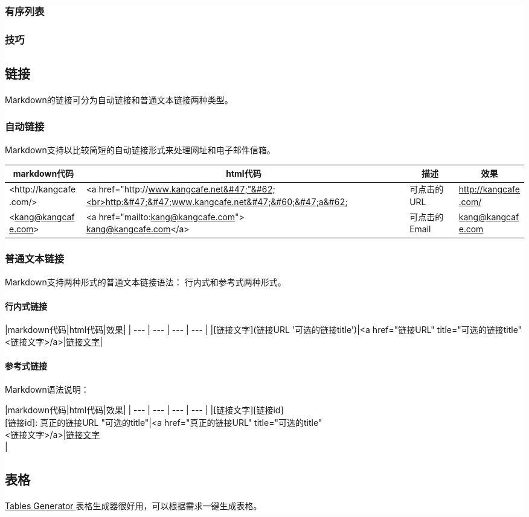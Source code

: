 <iframe name="archives" src="../static/iframe/markdown/list1.html" frameborder="0" height="160px"></iframe>

### 有序列表

<iframe name="archives" src="../static/iframe/markdown/list2.html" frameborder="0" height="160px"></iframe>

### 技巧

<iframe name="archives" src="../static/iframe/markdown/list3.html" frameborder="0" height="580px"></iframe>


## 链接

Markdown的链接可分为自动链接和普通文本链接两种类型。

### 自动链接

Markdown支持以比较简短的自动链接形式来处理网址和电子邮件信箱。

|markdown代码|html代码|描述|效果|
| --- | --- | --- | --- |
|&#60;http:&#47;&#47;kangcafe.com&#47;&#62;|&#60;a href="http:&#47;&#47;www.kangcafe.net&#47;"&#62;<br>http:&#47;&#47;www.kangcafe.net&#47;&#60;&#47;a&#62;|可点击的URL|<http://kangcafe.com/>|
|&#60;kang@kangcafe.com&#62;|&#60;a href="mailto:kang@kangcafe.com"&#62;<br>kang@kangcafe.com&#60;&#47;a&#62;|可点击的Email|<kang@kangcafe.com>|

### 普通文本链接

Markdown支持两种形式的普通文本链接语法： 行内式和参考式两种形式。

#### 行内式链接

|markdown代码|html代码|效果|
| --- | --- | --- | --- |
|&#91;链接文字&#93;(链接URL '可选的链接title')|&#60;a href="链接URL" title="可选的链接title"<br>&#60;链接文字&#62;/a&#62;|[链接文字](链接URL "可选的链接title")|

#### 参考式链接

Markdown语法说明：

|markdown代码|html代码|效果|
| --- | --- | --- | --- |
|&#91;链接文字&#93;&#91;链接id&#93;<br>&#91;链接id&#93;: 真正的链接URL "可选的title"|&#60;a href="真正的链接URL" title="可选的title"<br>&#60;链接文字&#62;/a&#62;|<a href="链接URL" title="可选的链接title">链接文字</a><br>|

## 表格

<iframe name="archives" src="../static/iframe/markdown/table1.html" frameborder="0" height="360px"></iframe>

[Tables Generator
](http://www.tablesgenerator.com/markdown_tables)表格生成器很好用，可以根据需求一键生成表格。
